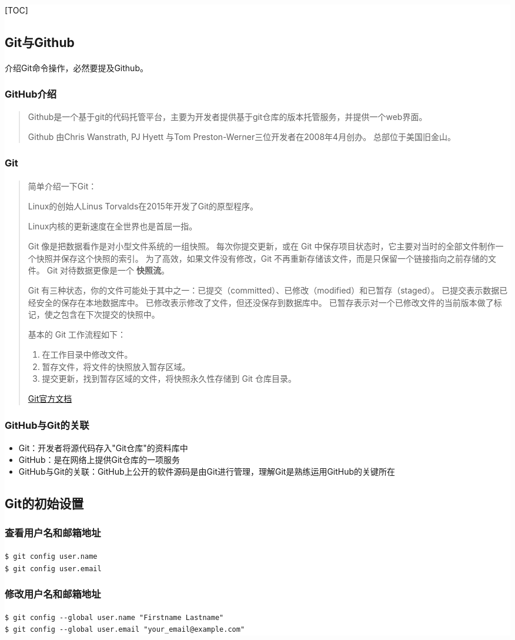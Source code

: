 [TOC]

## Git与Github

介绍Git命令操作，必然要提及Github。

### GitHub介绍

> Github是一个基于git的代码托管平台，主要为开发者提供基于git仓库的版本托管服务，并提供一个web界面。
>
> Github 由Chris Wanstrath, PJ Hyett 与Tom Preston-Werner三位开发者在2008年4月创办。 总部位于美国旧金山。

### Git

> 简单介绍一下Git：
>
> Linux的创始人Linus Torvalds在2015年开发了Git的原型程序。
>
> Linux内核的更新速度在全世界也是首屈一指。
>
> Git 像是把数据看作是对小型文件系统的一组快照。 每次你提交更新，或在 Git 中保存项目状态时，它主要对当时的全部文件制作一个快照并保存这个快照的索引。 为了高效，如果文件没有修改，Git 不再重新存储该文件，而是只保留一个链接指向之前存储的文件。 Git 对待数据更像是一个 **快照流**。
>
> Git 有三种状态，你的文件可能处于其中之一：已提交（committed）、已修改（modified）和已暂存（staged）。 已提交表示数据已经安全的保存在本地数据库中。 已修改表示修改了文件，但还没保存到数据库中。 已暂存表示对一个已修改文件的当前版本做了标记，使之包含在下次提交的快照中。
>
> 基本的 Git 工作流程如下：
>
> 1. 在工作目录中修改文件。
> 2. 暂存文件，将文件的快照放入暂存区域。
> 3. 提交更新，找到暂存区域的文件，将快照永久性存储到 Git 仓库目录。
>
> [Git官方文档](<https://git-scm.com/book/zh/v2>)

### GitHub与Git的关联

- Git：开发者将源代码存入"Git仓库"的资料库中
- GitHub：是在网络上提供Git仓库的一项服务
- GitHub与Git的关联：GitHub上公开的软件源码是由Git进行管理，理解Git是熟练运用GitHub的关键所在

## Git的初始设置

### 查看用户名和邮箱地址

```
$ git config user.name
$ git config user.email
```

### 修改用户名和邮箱地址

```
$ git config --global user.name "Firstname Lastname"
$ git config --global user.email "your_email@example.com"
```
